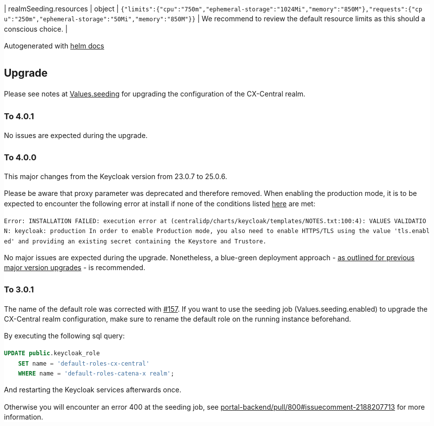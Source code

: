 | realmSeeding.resources | object | `{"limits":{"cpu":"750m","ephemeral-storage":"1024Mi","memory":"850M"},"requests":{"cpu":"250m","ephemeral-storage":"50Mi","memory":"850M"}}` | We recommend to review the default resource limits as this should a conscious choice. |

Autogenerated with [helm docs](https://github.com/norwoodj/helm-docs)

## Upgrade

Please see notes at [Values.seeding](values.yaml#L132) for upgrading the configuration of the CX-Central realm.

### To 4.0.1

No issues are expected during the upgrade.

### To 4.0.0

This major changes from the Keycloak version from  23.0.7 to 25.0.6.

Please be aware that proxy parameter was deprecated and therefore removed. When enabling the production mode, it is to be expected to encounter the following error at install if none of the conditions listed [here](https://github.com/bitnami/charts/blob/eb2b3bdd8612a754c1b7e28237e9a32f6661eaab/bitnami/keycloak/templates/_helpers.tpl#L343) are met:

`
Error: INSTALLATION FAILED: execution error at (centralidp/charts/keycloak/templates/NOTES.txt:100:4):
VALUES VALIDATION:
keycloak: production
    In order to enable Production mode, you also need to enable HTTPS/TLS
    using the value 'tls.enabled' and providing an existing secret containing the Keystore and Trustore.
`

No major issues are expected during the upgrade. Nonetheless, a blue-green deployment approach - [as outlined for previous major version upgrades](#upgrade-approach) -  is recommended.

### To 3.0.1

The name of the default role was corrected with [#157](https://github.com/eclipse-tractusx/portal-iam/pull/157).
If you want to use the seeding job (Values.seeding.enabled) to upgrade the CX-Central realm configuration, make sure to rename the default role on the running instance beforehand.

By executing the following sql query:

```sql
UPDATE public.keycloak_role
	SET name = 'default-roles-cx-central'
	WHERE name = 'default-roles-catena-x realm';
```

And restarting the Keycloak services afterwards once.

Otherwise you will encounter an error 400 at the seeding job, see [portal-backend/pull/800#issuecomment-2188207713](https://github.com/eclipse-tractusx/portal-backend/pull/800#issuecomment-2188207713) for more information.
